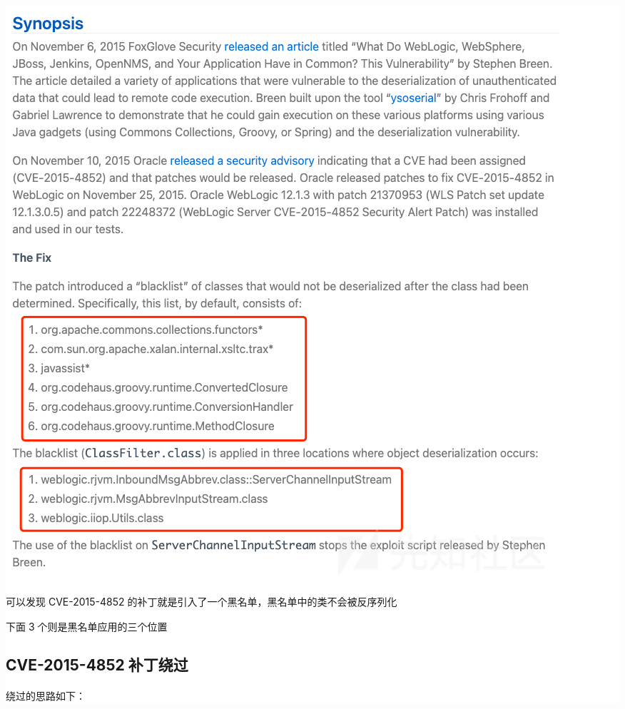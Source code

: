 [![](assets/1708095409-e7a6ac6746812e87892b76f88e1411b6.png)](https://xzfile.aliyuncs.com/media/upload/picture/20211121234034-5da58418-4ae1-1.png)

可以发现 CVE-2015-4852 的补丁就是引入了一个黑名单，黑名单中的类不会被反序列化

下面 3 个则是黑名单应用的三个位置

## CVE-2015-4852 补丁绕过

绕过的思路如下：
